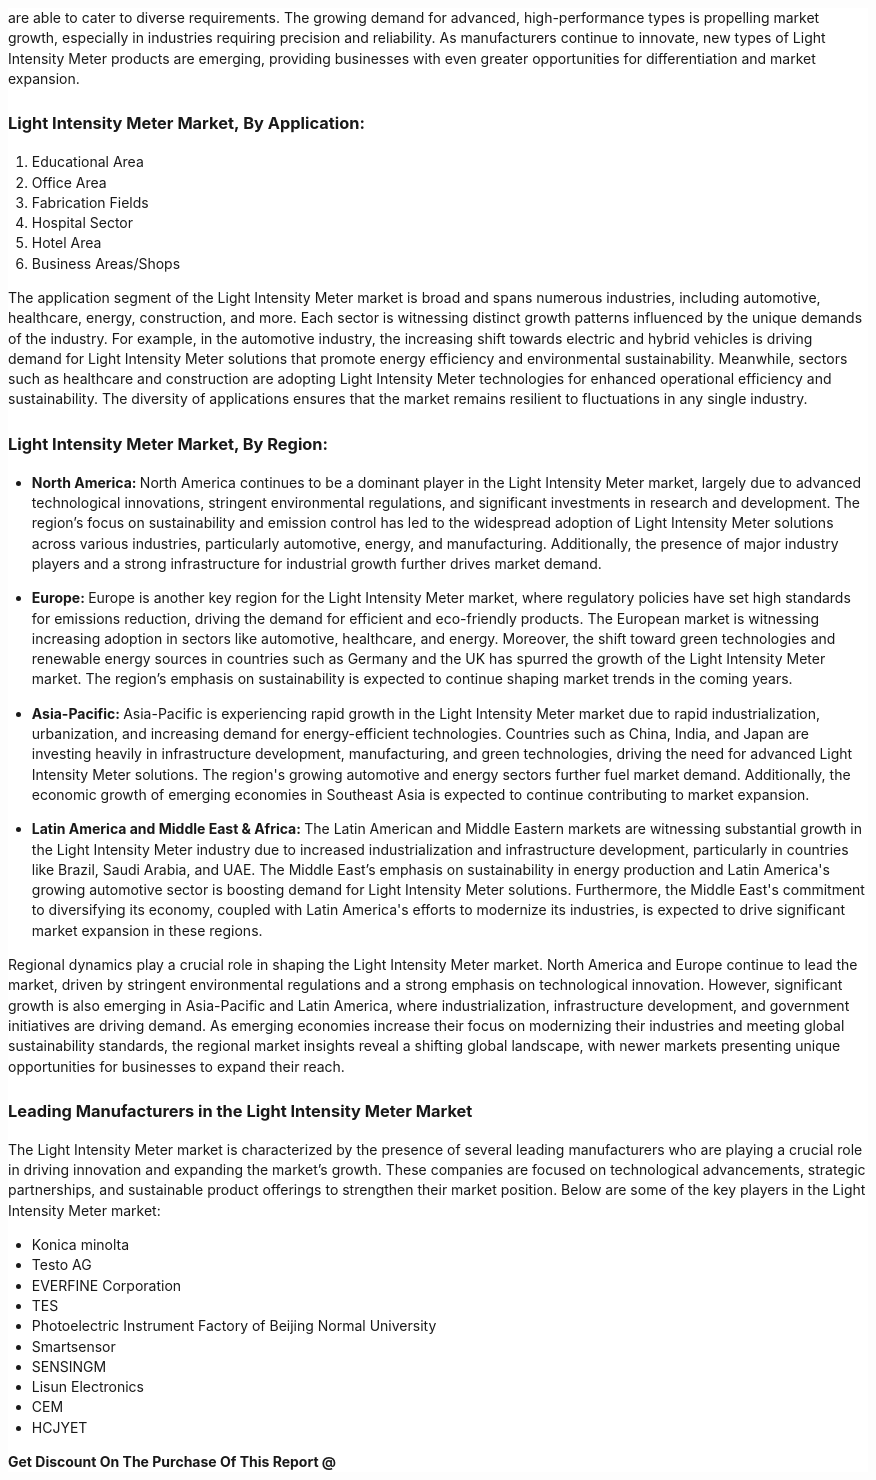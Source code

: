 are able to cater to diverse requirements. The growing demand for advanced, high-performance types is propelling market growth, especially in industries requiring precision and reliability. As manufacturers continue to innovate, new types of Light Intensity Meter products are emerging, providing businesses with even greater opportunities for differentiation and market expansion.</p><h3>Light Intensity Meter Market,&nbsp;By Application:</h3><ol><li> Educational Area<li> Office Area<li> Fabrication Fields<li> Hospital Sector<li> Hotel Area<li> Business Areas/Shops</li></ol><p>The application segment of the Light Intensity Meter market is broad and spans numerous industries, including automotive, healthcare, energy, construction, and more. Each sector is witnessing distinct growth patterns influenced by the unique demands of the industry. For example, in the automotive industry, the increasing shift towards electric and hybrid vehicles is driving demand for Light Intensity Meter solutions that promote energy efficiency and environmental sustainability. Meanwhile, sectors such as healthcare and construction are adopting Light Intensity Meter technologies for enhanced operational efficiency and sustainability. The diversity of applications ensures that the market remains resilient to fluctuations in any single industry.</p><h3>Light Intensity Meter Market, By Region:</h3><ul><li><p><strong>North America:&nbsp;</strong>North America continues to be a dominant player in the Light Intensity Meter market, largely due to advanced technological innovations, stringent environmental regulations, and significant investments in research and development. The region&rsquo;s focus on sustainability and emission control has led to the widespread adoption of Light Intensity Meter solutions across various industries, particularly automotive, energy, and manufacturing. Additionally, the presence of major industry players and a strong infrastructure for industrial growth further drives market demand.</p></li><li><p><strong><strong>Europe:&nbsp;</strong></strong>Europe is another key region for the Light Intensity Meter market, where regulatory policies have set high standards for emissions reduction, driving the demand for efficient and eco-friendly products. The European market is witnessing increasing adoption in sectors like automotive, healthcare, and energy. Moreover, the shift toward green technologies and renewable energy sources in countries such as Germany and the UK has spurred the growth of the Light Intensity Meter market. The region&rsquo;s emphasis on sustainability is expected to continue shaping market trends in the coming years.</p></li><li><p><strong><strong>Asia-Pacific:&nbsp;</strong></strong>Asia-Pacific is experiencing rapid growth in the Light Intensity Meter market due to rapid industrialization, urbanization, and increasing demand for energy-efficient technologies. Countries such as China, India, and Japan are investing heavily in infrastructure development, manufacturing, and green technologies, driving the need for advanced Light Intensity Meter solutions. The region's growing automotive and energy sectors further fuel market demand. Additionally, the economic growth of emerging economies in Southeast Asia is expected to continue contributing to market expansion.</p></li><li><p><strong><strong>Latin America and Middle East &amp; Africa:&nbsp;</strong></strong>The Latin American and Middle Eastern markets are witnessing substantial growth in the Light Intensity Meter industry due to increased industrialization and infrastructure development, particularly in countries like Brazil, Saudi Arabia, and UAE. The Middle East&rsquo;s emphasis on sustainability in energy production and Latin America's growing automotive sector is boosting demand for Light Intensity Meter solutions. Furthermore, the Middle East's commitment to diversifying its economy, coupled with Latin America's efforts to modernize its industries, is expected to drive significant market expansion in these regions.</p></li></ul><p>Regional dynamics play a crucial role in shaping the Light Intensity Meter market. North America and Europe continue to lead the market, driven by stringent environmental regulations and a strong emphasis on technological innovation. However, significant growth is also emerging in Asia-Pacific and Latin America, where industrialization, infrastructure development, and government initiatives are driving demand. As emerging economies increase their focus on modernizing their industries and meeting global sustainability standards, the regional market insights reveal a shifting global landscape, with newer markets presenting unique opportunities for businesses to expand their reach.</p><h3><strong>Leading Manufacturers in the Light Intensity Meter Market</strong></h3><p>The Light Intensity Meter market is characterized by the presence of several leading manufacturers who are playing a crucial role in driving innovation and expanding the market&rsquo;s growth. These companies are focused on technological advancements, strategic partnerships, and sustainable product offerings to strengthen their market position. Below are some of the key players in the Light Intensity Meter market:</p></div><div class="article-main__content" data-test-id="publishing-text-block"><ul><li><span class=""> Konica minolta<li> Testo AG<li> EVERFINE Corporation<li> TES<li> Photoelectric Instrument Factory of Beijing Normal University<li> Smartsensor<li> SENSINGM<li> Lisun Electronics<li> CEM<li> HCJYET</span></li></ul></div><div class="article-main__content" data-test-id="publishing-text-block"><p><span class="font-[700]"><strong>Get Discount On The Purchase Of This Report @</strong>